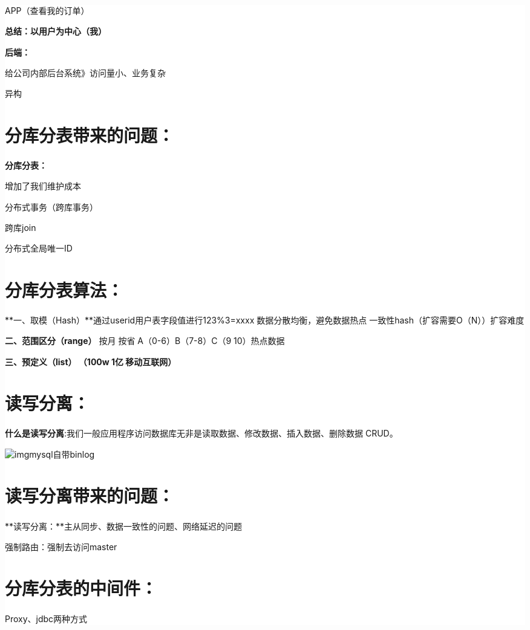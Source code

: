 APP（查看我的订单）

**总结：以用户为中心（我）**

 

**后端：**

给公司内部后台系统》访问量小、业务复杂

异构

 

 

# **分库分表带来的问题：**

**分库分表：**

增加了我们维护成本

分布式事务（跨库事务）

跨库join 

分布式全局唯一ID

# **分库分表算法：**

**一、取模（Hash）**通过userid用户表字段值进行123%3=xxxx 数据分散均衡，避免数据热点 一致性hash（扩容需要O（N））扩容难度

 

**二、范围区分（range）**  按月 按省 A（0-6）B（7-8）C（9 10）热点数据

**三、预定义（list）  （100w 1亿 移动互联网）**

# **读写分离：**

  **什么是读写分离**:我们一般应用程序访问数据库无非是读取数据、修改数据、插入数据、删除数据  CRUD。

![img](file:///C:\Users\xuchang\AppData\Local\Temp\ksohtml22624\wps3.jpg)mysql自带binlog

# **读写分离带来的问题：**

 

**读写分离：**主从同步、数据一致性的问题、网络延迟的问题

强制路由：强制去访问master 

 

 

# **分库分表的中间件：**

Proxy、jdbc两种方式
